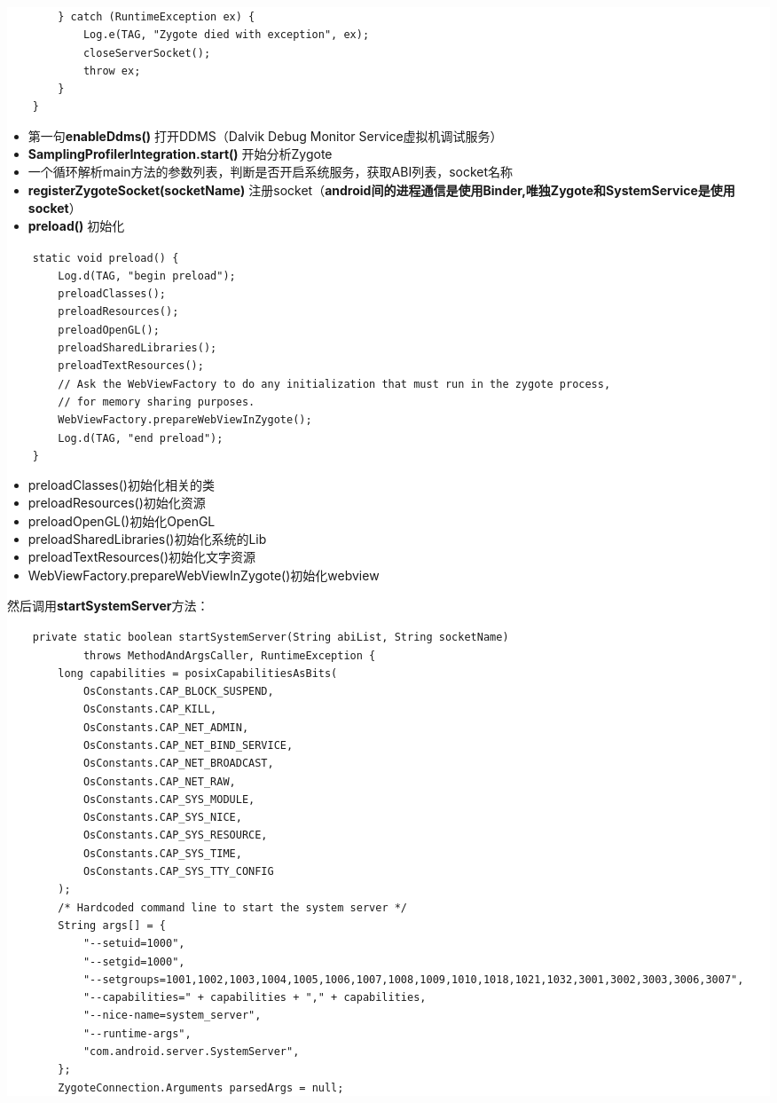 ```
        } catch (RuntimeException ex) {
            Log.e(TAG, "Zygote died with exception", ex);
            closeServerSocket();
            throw ex;
        }
    }
```
- 第一句**enableDdms()** 打开DDMS（Dalvik Debug Monitor Service虚拟机调试服务）
- **SamplingProfilerIntegration.start()** 开始分析Zygote
- 一个循环解析main方法的参数列表，判断是否开启系统服务，获取ABI列表，socket名称 
- **registerZygoteSocket(socketName)** 注册socket（**android间的进程通信是使用Binder,唯独Zygote和SystemService是使用socket**）
- **preload()** 初始化

```
    static void preload() {
        Log.d(TAG, "begin preload");
        preloadClasses();
        preloadResources();
        preloadOpenGL();
        preloadSharedLibraries();
        preloadTextResources();
        // Ask the WebViewFactory to do any initialization that must run in the zygote process,
        // for memory sharing purposes.
        WebViewFactory.prepareWebViewInZygote();
        Log.d(TAG, "end preload");
    }
```
- preloadClasses()初始化相关的类
- preloadResources()初始化资源
- preloadOpenGL()初始化OpenGL
- preloadSharedLibraries()初始化系统的Lib
- preloadTextResources()初始化文字资源
- WebViewFactory.prepareWebViewInZygote()初始化webview

然后调用**startSystemServer**方法：
```
    private static boolean startSystemServer(String abiList, String socketName)
            throws MethodAndArgsCaller, RuntimeException {
        long capabilities = posixCapabilitiesAsBits(
            OsConstants.CAP_BLOCK_SUSPEND,
            OsConstants.CAP_KILL,
            OsConstants.CAP_NET_ADMIN,
            OsConstants.CAP_NET_BIND_SERVICE,
            OsConstants.CAP_NET_BROADCAST,
            OsConstants.CAP_NET_RAW,
            OsConstants.CAP_SYS_MODULE,
            OsConstants.CAP_SYS_NICE,
            OsConstants.CAP_SYS_RESOURCE,
            OsConstants.CAP_SYS_TIME,
            OsConstants.CAP_SYS_TTY_CONFIG
        );
        /* Hardcoded command line to start the system server */
        String args[] = {
            "--setuid=1000",
            "--setgid=1000",
            "--setgroups=1001,1002,1003,1004,1005,1006,1007,1008,1009,1010,1018,1021,1032,3001,3002,3003,3006,3007",
            "--capabilities=" + capabilities + "," + capabilities,
            "--nice-name=system_server",
            "--runtime-args",
            "com.android.server.SystemServer",
        };
        ZygoteConnection.Arguments parsedArgs = null;
```